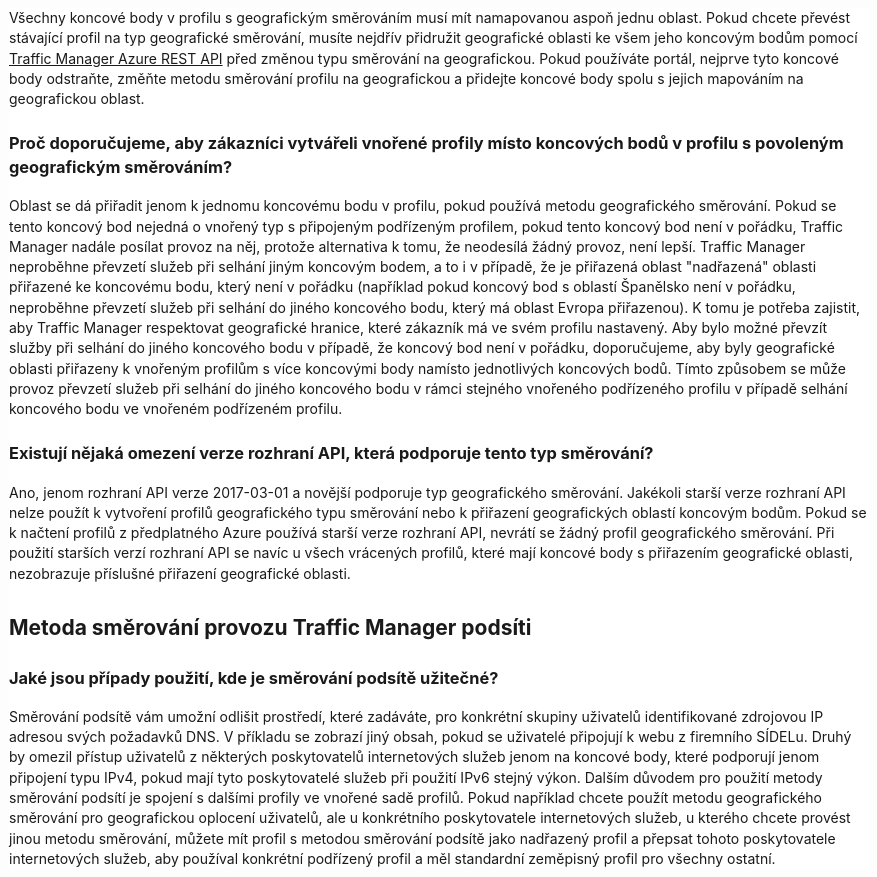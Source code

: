 Všechny koncové body v profilu s geografickým směrováním musí mít namapovanou aspoň jednu oblast. Pokud chcete převést stávající profil na typ geografické směrování, musíte nejdřív přidružit geografické oblasti ke všem jeho koncovým bodům pomocí [Traffic Manager Azure REST API](/rest/api/trafficmanager/) před změnou typu směrování na geografickou. Pokud používáte portál, nejprve tyto koncové body odstraňte, změňte metodu směrování profilu na geografickou a přidejte koncové body spolu s jejich mapováním na geografickou oblast.

### <a name="why-is-it-strongly-recommended-that-customers-create-nested-profiles-instead-of-endpoints-under-a-profile-with-geographic-routing-enabled"></a>Proč doporučujeme, aby zákazníci vytvářeli vnořené profily místo koncových bodů v profilu s povoleným geografickým směrováním?

Oblast se dá přiřadit jenom k jednomu koncovému bodu v profilu, pokud používá metodu geografického směrování. Pokud se tento koncový bod nejedná o vnořený typ s připojeným podřízeným profilem, pokud tento koncový bod není v pořádku, Traffic Manager nadále posílat provoz na něj, protože alternativa k tomu, že neodesílá žádný provoz, není lepší. Traffic Manager neproběhne převzetí služeb při selhání jiným koncovým bodem, a to i v případě, že je přiřazená oblast "nadřazená" oblasti přiřazené ke koncovému bodu, který není v pořádku (například pokud koncový bod s oblastí Španělsko není v pořádku, neproběhne převzetí služeb při selhání do jiného koncového bodu, který má oblast Evropa přiřazenou). K tomu je potřeba zajistit, aby Traffic Manager respektovat geografické hranice, které zákazník má ve svém profilu nastavený. Aby bylo možné převzít služby při selhání do jiného koncového bodu v případě, že koncový bod není v pořádku, doporučujeme, aby byly geografické oblasti přiřazeny k vnořeným profilům s více koncovými body namísto jednotlivých koncových bodů. Tímto způsobem se může provoz převzetí služeb při selhání do jiného koncového bodu v rámci stejného vnořeného podřízeného profilu v případě selhání koncového bodu ve vnořeném podřízeném profilu.

### <a name="are-there-any-restrictions-on-the-api-version-that-supports-this-routing-type"></a>Existují nějaká omezení verze rozhraní API, která podporuje tento typ směrování?

Ano, jenom rozhraní API verze 2017-03-01 a novější podporuje typ geografického směrování. Jakékoli starší verze rozhraní API nelze použít k vytvoření profilů geografického typu směrování nebo k přiřazení geografických oblastí koncovým bodům. Pokud se k načtení profilů z předplatného Azure používá starší verze rozhraní API, nevrátí se žádný profil geografického směrování. Při použití starších verzí rozhraní API se navíc u všech vrácených profilů, které mají koncové body s přiřazením geografické oblasti, nezobrazuje příslušné přiřazení geografické oblasti.

## <a name="traffic-manager-subnet-traffic-routing-method"></a>Metoda směrování provozu Traffic Manager podsíti

### <a name="what-are-some-use-cases-where-subnet-routing-is-useful"></a>Jaké jsou případy použití, kde je směrování podsítě užitečné?

Směrování podsítě vám umožní odlišit prostředí, které zadáváte, pro konkrétní skupiny uživatelů identifikované zdrojovou IP adresou svých požadavků DNS. V příkladu se zobrazí jiný obsah, pokud se uživatelé připojují k webu z firemního SÍDELu. Druhý by omezil přístup uživatelů z některých poskytovatelů internetových služeb jenom na koncové body, které podporují jenom připojení typu IPv4, pokud mají tyto poskytovatelé služeb při použití IPv6 stejný výkon.
Dalším důvodem pro použití metody směrování podsítí je spojení s dalšími profily ve vnořené sadě profilů. Pokud například chcete použít metodu geografického směrování pro geografickou oplocení uživatelů, ale u konkrétního poskytovatele internetových služeb, u kterého chcete provést jinou metodu směrování, můžete mít profil s metodou směrování podsítě jako nadřazený profil a přepsat tohoto poskytovatele internetových služeb, aby používal konkrétní podřízený profil a měl standardní zeměpisný profil pro všechny ostatní.
